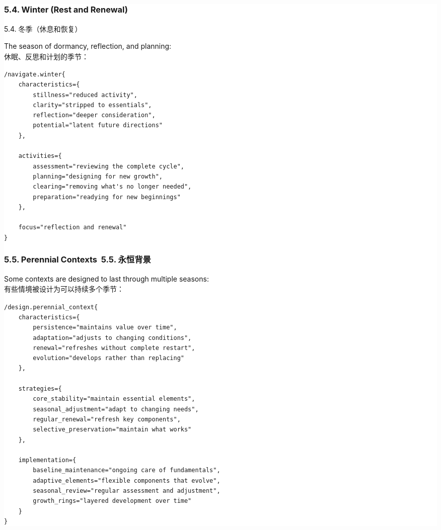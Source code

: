 ### 5.4. Winter (Rest and Renewal)  
5.4. 冬季（休息和恢复）

[](https://github.com/KashiwaByte/Context-Engineering-Chinese-Bilingual/blob/main/Chinese-Bilingual/NOCODE/10_mental_models/01_garden_model.md#54-winter-rest-and-renewal)

The season of dormancy, reflection, and planning:  
休眠、反思和计划的季节：

```
/navigate.winter{
    characteristics={
        stillness="reduced activity",
        clarity="stripped to essentials",
        reflection="deeper consideration",
        potential="latent future directions"
    },
    
    activities={
        assessment="reviewing the complete cycle",
        planning="designing for new growth",
        clearing="removing what's no longer needed",
        preparation="readying for new beginnings"
    },
    
    focus="reflection and renewal"
}
```

### 5.5. Perennial Contexts  5.5. 永恒背景

[](https://github.com/KashiwaByte/Context-Engineering-Chinese-Bilingual/blob/main/Chinese-Bilingual/NOCODE/10_mental_models/01_garden_model.md#55-perennial-contexts)

Some contexts are designed to last through multiple seasons:  
有些情境被设计为可以持续多个季节：

```
/design.perennial_context{
    characteristics={
        persistence="maintains value over time",
        adaptation="adjusts to changing conditions",
        renewal="refreshes without complete restart",
        evolution="develops rather than replacing"
    },
    
    strategies={
        core_stability="maintain essential elements",
        seasonal_adjustment="adapt to changing needs",
        regular_renewal="refresh key components",
        selective_preservation="maintain what works"
    },
    
    implementation={
        baseline_maintenance="ongoing care of fundamentals",
        adaptive_elements="flexible components that evolve",
        seasonal_review="regular assessment and adjustment",
        growth_rings="layered development over time"
    }
}
```
